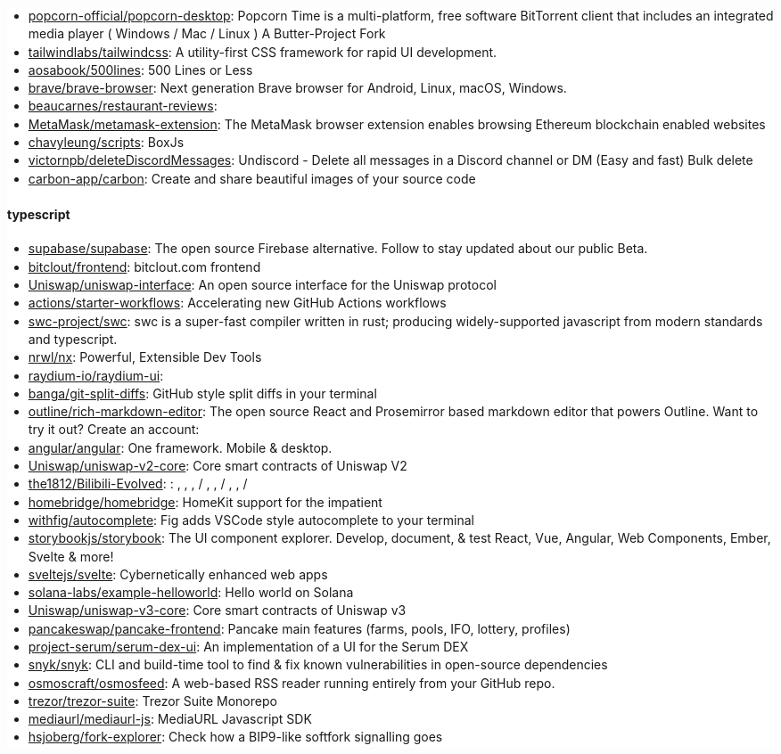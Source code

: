 * [popcorn-official/popcorn-desktop](https://github.com/popcorn-official/popcorn-desktop): Popcorn Time is a multi-platform, free software BitTorrent client that includes an integrated media player ( Windows / Mac / Linux ) A Butter-Project Fork
* [tailwindlabs/tailwindcss](https://github.com/tailwindlabs/tailwindcss): A utility-first CSS framework for rapid UI development.
* [aosabook/500lines](https://github.com/aosabook/500lines): 500 Lines or Less
* [brave/brave-browser](https://github.com/brave/brave-browser): Next generation Brave browser for Android, Linux, macOS, Windows.
* [beaucarnes/restaurant-reviews](https://github.com/beaucarnes/restaurant-reviews): 
* [MetaMask/metamask-extension](https://github.com/MetaMask/metamask-extension):   The MetaMask browser extension enables browsing Ethereum blockchain enabled websites
* [chavyleung/scripts](https://github.com/chavyleung/scripts): BoxJs
* [victornpb/deleteDiscordMessages](https://github.com/victornpb/deleteDiscordMessages): Undiscord - Delete all messages in a Discord channel or DM (Easy and fast) Bulk delete
* [carbon-app/carbon](https://github.com/carbon-app/carbon):  Create and share beautiful images of your source code

#### typescript
* [supabase/supabase](https://github.com/supabase/supabase): The open source Firebase alternative. Follow to stay updated about our public Beta.
* [bitclout/frontend](https://github.com/bitclout/frontend): bitclout.com frontend
* [Uniswap/uniswap-interface](https://github.com/Uniswap/uniswap-interface):  An open source interface for the Uniswap protocol
* [actions/starter-workflows](https://github.com/actions/starter-workflows): Accelerating new GitHub Actions workflows
* [swc-project/swc](https://github.com/swc-project/swc): swc is a super-fast compiler written in rust; producing widely-supported javascript from modern standards and typescript.
* [nrwl/nx](https://github.com/nrwl/nx): Powerful, Extensible Dev Tools
* [raydium-io/raydium-ui](https://github.com/raydium-io/raydium-ui): 
* [banga/git-split-diffs](https://github.com/banga/git-split-diffs): GitHub style split diffs in your terminal
* [outline/rich-markdown-editor](https://github.com/outline/rich-markdown-editor): The open source React and Prosemirror based markdown editor that powers Outline. Want to try it out? Create an account:
* [angular/angular](https://github.com/angular/angular): One framework. Mobile & desktop.
* [Uniswap/uniswap-v2-core](https://github.com/Uniswap/uniswap-v2-core):  Core smart contracts of Uniswap V2
* [the1812/Bilibili-Evolved](https://github.com/the1812/Bilibili-Evolved): : , , ,  / , ,  / , ,  / 
* [homebridge/homebridge](https://github.com/homebridge/homebridge): HomeKit support for the impatient
* [withfig/autocomplete](https://github.com/withfig/autocomplete): Fig adds VSCode style autocomplete to your terminal
* [storybookjs/storybook](https://github.com/storybookjs/storybook):  The UI component explorer. Develop, document, & test React, Vue, Angular, Web Components, Ember, Svelte & more!
* [sveltejs/svelte](https://github.com/sveltejs/svelte): Cybernetically enhanced web apps
* [solana-labs/example-helloworld](https://github.com/solana-labs/example-helloworld): Hello world on Solana
* [Uniswap/uniswap-v3-core](https://github.com/Uniswap/uniswap-v3-core):    Core smart contracts of Uniswap v3
* [pancakeswap/pancake-frontend](https://github.com/pancakeswap/pancake-frontend):  Pancake main features (farms, pools, IFO, lottery, profiles)
* [project-serum/serum-dex-ui](https://github.com/project-serum/serum-dex-ui): An implementation of a UI for the Serum DEX
* [snyk/snyk](https://github.com/snyk/snyk): CLI and build-time tool to find & fix known vulnerabilities in open-source dependencies
* [osmoscraft/osmosfeed](https://github.com/osmoscraft/osmosfeed): A web-based RSS reader running entirely from your GitHub repo.
* [trezor/trezor-suite](https://github.com/trezor/trezor-suite):  Trezor Suite Monorepo
* [mediaurl/mediaurl-js](https://github.com/mediaurl/mediaurl-js): MediaURL Javascript SDK
* [hsjoberg/fork-explorer](https://github.com/hsjoberg/fork-explorer): Check how a BIP9-like softfork signalling goes
